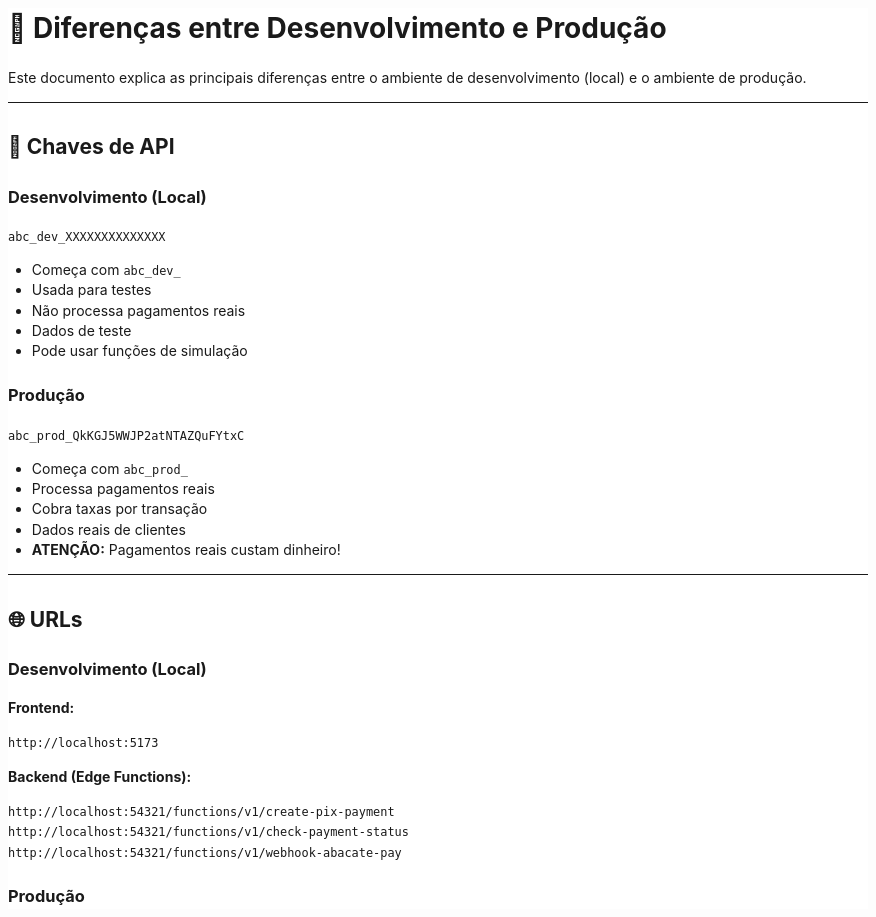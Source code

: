 # 🔄 Diferenças entre Desenvolvimento e Produção

Este documento explica as principais diferenças entre o ambiente de desenvolvimento (local) e o ambiente de produção.

---

## 🔑 Chaves de API

### Desenvolvimento (Local)

```
abc_dev_XXXXXXXXXXXXXX
```

- Começa com `abc_dev_`
- Usada para testes
- Não processa pagamentos reais
- Dados de teste
- Pode usar funções de simulação

### Produção

```
abc_prod_QkKGJ5WWJP2atNTAZQuFYtxC
```

- Começa com `abc_prod_`
- Processa pagamentos reais
- Cobra taxas por transação
- Dados reais de clientes
- **ATENÇÃO:** Pagamentos reais custam dinheiro!

---

## 🌐 URLs

### Desenvolvimento (Local)

**Frontend:**
```
http://localhost:5173
```

**Backend (Edge Functions):**
```
http://localhost:54321/functions/v1/create-pix-payment
http://localhost:54321/functions/v1/check-payment-status
http://localhost:54321/functions/v1/webhook-abacate-pay
```

### Produção
